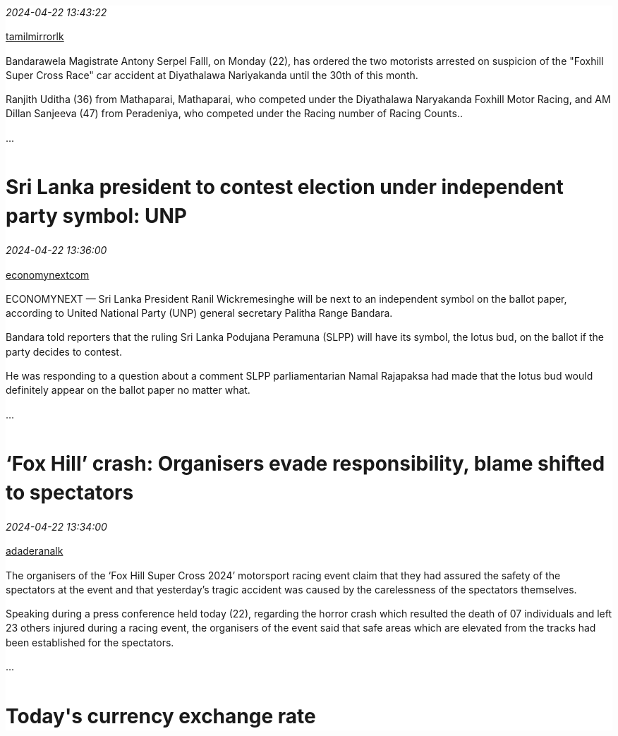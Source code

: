 *2024-04-22 13:43:22*

[tamilmirrorlk](https://www.tamilmirror.lk/செய்திகள்/Foxhill-அனர்த்தம்-2-சாரதிகளுக்கு-விளக்கமறியல்/175-336186)

Bandarawela Magistrate Antony Serpel Falll, on Monday (22), has ordered the two motorists arrested on suspicion of the "Foxhill Super Cross Race" car accident at Diyathalawa Nariyakanda until the 30th of this month.

Ranjith Uditha (36) from Mathaparai, Mathaparai, who competed under the Diyathalawa Naryakanda Foxhill Motor Racing, and AM Dillan Sanjeeva (47) from Peradeniya, who competed under the Racing number of Racing Counts..

...



# Sri Lanka president to contest election under independent party symbol: UNP

*2024-04-22 13:36:00*

[economynextcom](https://economynext.com/sri-lanka-president-to-contest-election-under-independent-party-symbol-unp-159680/)

ECONOMYNEXT — Sri Lanka President Ranil Wickremesinghe will be next to an independent symbol on the ballot paper, according to United National Party (UNP) general secretary Palitha Range Bandara.

Bandara told reporters that the ruling Sri Lanka Podujana Peramuna (SLPP) will have its symbol, the lotus bud, on the ballot if the party decides to contest.

He was responding to a question about a comment SLPP parliamentarian Namal Rajapaksa had made that the lotus bud would definitely appear on the ballot paper no matter what.

...



# ‘Fox Hill’ crash: Organisers evade responsibility, blame shifted to spectators

*2024-04-22 13:34:00*

[adaderanalk](https://www.adaderana.lk/news/98774/fox-hill-crash-organisers-evade-responsibility-blame-shifted-to-spectators)

The organisers of the ‘Fox Hill Super Cross 2024’ motorsport racing event claim that they had assured the safety of the spectators at the event and that yesterday’s tragic accident was caused by the carelessness of the spectators themselves.

Speaking during a press conference held today (22), regarding the horror crash which resulted the death of 07 individuals and left 23 others injured during a racing event, the organisers of the event said that safe areas which are elevated from the tracks had been established for the spectators.

...



# Today's currency exchange rate
